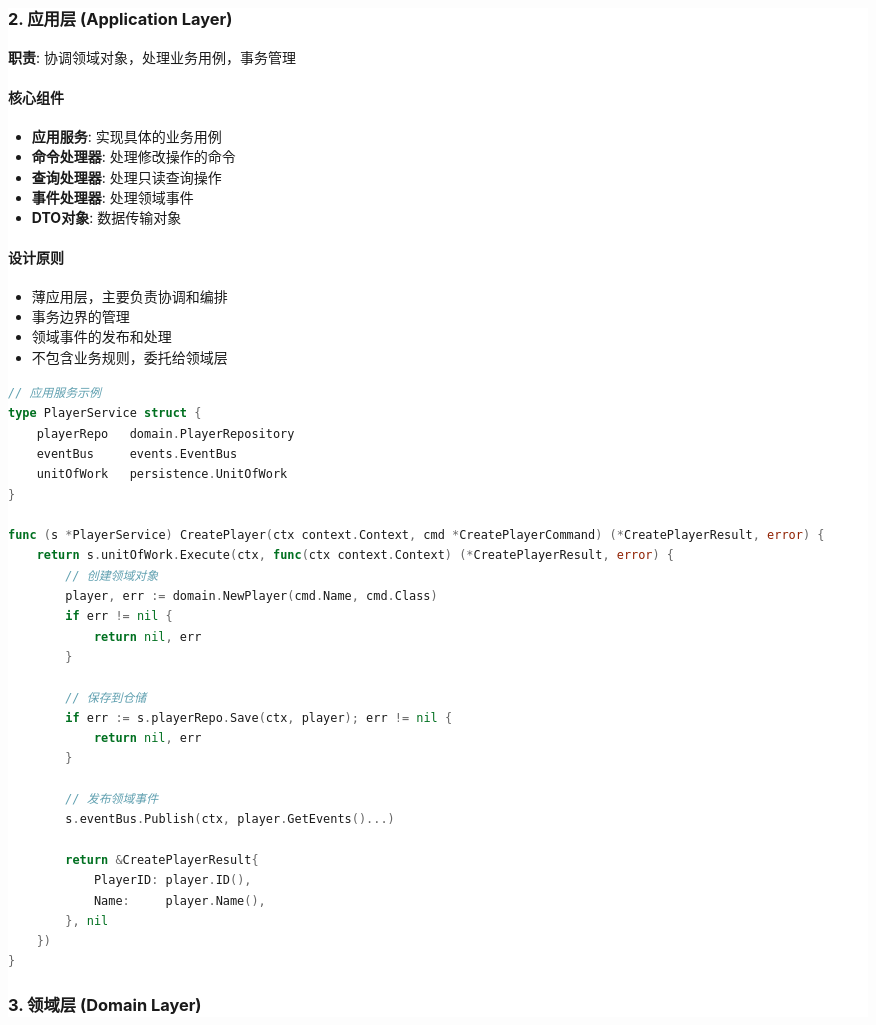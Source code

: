 ### 2. 应用层 (Application Layer)

**职责**: 协调领域对象，处理业务用例，事务管理

#### 核心组件
- **应用服务**: 实现具体的业务用例
- **命令处理器**: 处理修改操作的命令
- **查询处理器**: 处理只读查询操作
- **事件处理器**: 处理领域事件
- **DTO对象**: 数据传输对象

#### 设计原则
- 薄应用层，主要负责协调和编排
- 事务边界的管理
- 领域事件的发布和处理
- 不包含业务规则，委托给领域层

```go
// 应用服务示例
type PlayerService struct {
    playerRepo   domain.PlayerRepository
    eventBus     events.EventBus
    unitOfWork   persistence.UnitOfWork
}

func (s *PlayerService) CreatePlayer(ctx context.Context, cmd *CreatePlayerCommand) (*CreatePlayerResult, error) {
    return s.unitOfWork.Execute(ctx, func(ctx context.Context) (*CreatePlayerResult, error) {
        // 创建领域对象
        player, err := domain.NewPlayer(cmd.Name, cmd.Class)
        if err != nil {
            return nil, err
        }
        
        // 保存到仓储
        if err := s.playerRepo.Save(ctx, player); err != nil {
            return nil, err
        }
        
        // 发布领域事件
        s.eventBus.Publish(ctx, player.GetEvents()...)
        
        return &CreatePlayerResult{
            PlayerID: player.ID(),
            Name:     player.Name(),
        }, nil
    })
}
```

### 3. 领域层 (Domain Layer)
